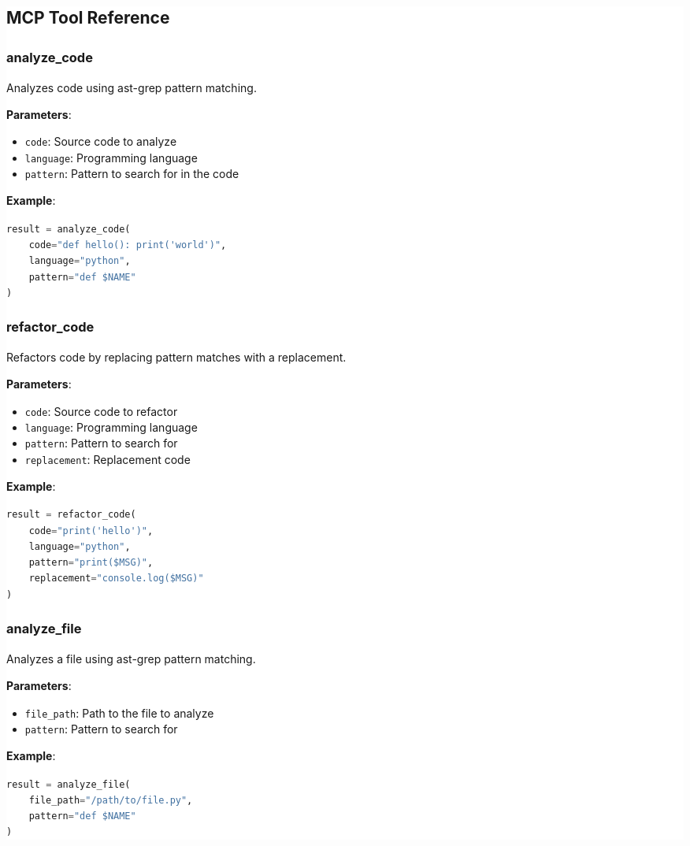 ## MCP Tool Reference

### analyze_code

Analyzes code using ast-grep pattern matching.

**Parameters**:
- `code`: Source code to analyze
- `language`: Programming language
- `pattern`: Pattern to search for in the code

**Example**:
```python
result = analyze_code(
    code="def hello(): print('world')", 
    language="python", 
    pattern="def $NAME"
)
```

### refactor_code

Refactors code by replacing pattern matches with a replacement.

**Parameters**:
- `code`: Source code to refactor
- `language`: Programming language
- `pattern`: Pattern to search for
- `replacement`: Replacement code

**Example**:
```python
result = refactor_code(
    code="print('hello')", 
    language="python", 
    pattern="print($MSG)", 
    replacement="console.log($MSG)"
)
```

### analyze_file

Analyzes a file using ast-grep pattern matching.

**Parameters**:
- `file_path`: Path to the file to analyze
- `pattern`: Pattern to search for

**Example**:
```python
result = analyze_file(
    file_path="/path/to/file.py",
    pattern="def $NAME"
)
```
